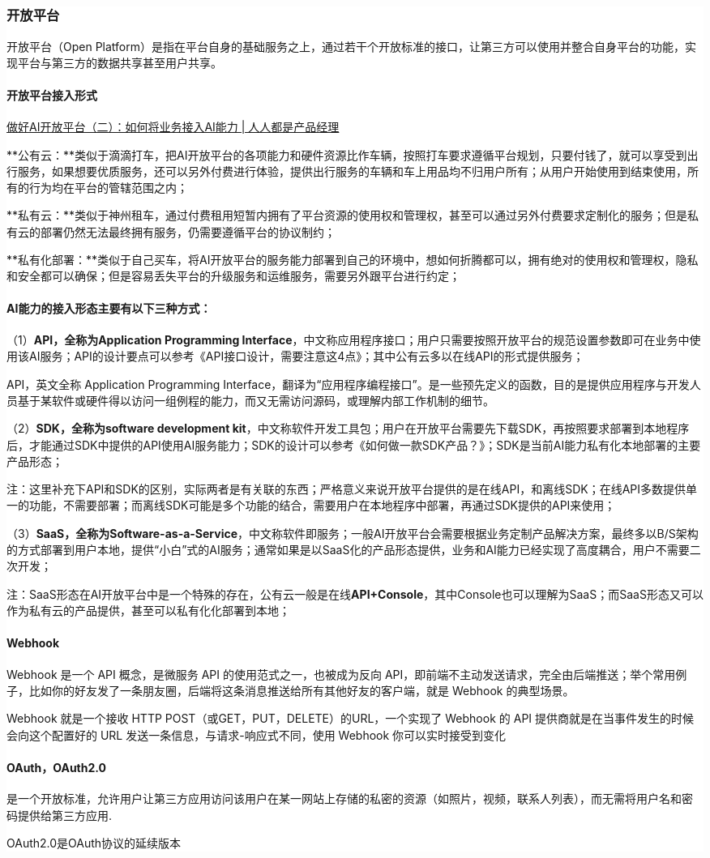 ### 开放平台

开放平台（Open Platform）是指在平台自身的基础服务之上，通过若干个开放标准的接口，让第三方可以使用并整合自身平台的功能，实现平台与第三方的数据共享甚至用户共享。

#### 开放平台接入形式

[做好AI开放平台（二）：如何将业务接入AI能力 | 人人都是产品经理](https://www.woshipm.com/ai/2584264.html)

**公有云：**类似于滴滴打车，把AI开放平台的各项能力和硬件资源比作车辆，按照打车要求遵循平台规划，只要付钱了，就可以享受到出行服务，如果想要优质服务，还可以另外付费进行体验，提供出行服务的车辆和车上用品均不归用户所有；从用户开始使用到结束使用，所有的行为均在平台的管辖范围之内；

**私有云：**类似于神州租车，通过付费租用短暂内拥有了平台资源的使用权和管理权，甚至可以通过另外付费要求定制化的服务；但是私有云的部署仍然无法最终拥有服务，仍需要遵循平台的协议制约；

**私有化部署：**类似于自己买车，将AI开放平台的服务能力部署到自己的环境中，想如何折腾都可以，拥有绝对的使用权和管理权，隐私和安全都可以确保；但是容易丢失平台的升级服务和运维服务，需要另外跟平台进行约定；



#### AI能力的接入形态主要有以下三种方式：



（1）**API，全称为Application Programming Interface**，中文称应用程序接口；用户只需要按照开放平台的规范设置参数即可在业务中使用该AI服务；API的设计要点可以参考《API接口设计，需要注意这4点》；其中公有云多以在线API的形式提供服务；

API，英文全称 Application Programming Interface，翻译为“应用程序编程接口”。是一些预先定义的函数，目的是提供应用程序与开发人员基于某软件或硬件得以访问一组例程的能力，而又无需访问源码，或理解内部工作机制的细节。



（2）**SDK，全称为software development kit**，中文称软件开发工具包；用户在开放平台需要先下载SDK，再按照要求部署到本地程序后，才能通过SDK中提供的API使用AI服务能力；SDK的设计可以参考《如何做一款SDK产品？》；SDK是当前AI能力私有化本地部署的主要产品形态；



注：这里补充下API和SDK的区别，实际两者是有关联的东西；严格意义来说开放平台提供的是在线API，和离线SDK；在线API多数提供单一的功能，不需要部署；而离线SDK可能是多个功能的结合，需要用户在本地程序中部署，再通过SDK提供的API来使用；



（3）**SaaS，全称为Software-as-a-Service**，中文称软件即服务；一般AI开放平台会需要根据业务定制产品解决方案，最终多以B/S架构的方式部署到用户本地，提供“小白”式的AI服务；通常如果是以SaaS化的产品形态提供，业务和AI能力已经实现了高度耦合，用户不需要二次开发；



注：SaaS形态在AI开放平台中是一个特殊的存在，公有云一般是在线**API+Console**，其中Console也可以理解为SaaS；而SaaS形态又可以作为私有云的产品提供，甚至可以私有化化部署到本地；



#### Webhook

Webhook 是一个 API 概念，是微服务 API 的使用范式之一，也被成为反向 API，即前端不主动发送请求，完全由后端推送；举个常用例子，比如你的好友发了一条朋友圈，后端将这条消息推送给所有其他好友的客户端，就是 Webhook 的典型场景。

Webhook 就是一个接收 HTTP POST（或GET，PUT，DELETE）的URL，一个实现了 Webhook 的 API 提供商就是在当事件发生的时候会向这个配置好的 URL 发送一条信息，与请求-响应式不同，使用 Webhook 你可以实时接受到变化



#### OAuth，OAuth2.0

是一个开放标准，允许用户让第三方应用访问该用户在某一网站上存储的私密的资源（如照片，视频，联系人列表），而无需将用户名和密码提供给第三方应用. 

OAuth2.0是OAuth协议的延续版本

